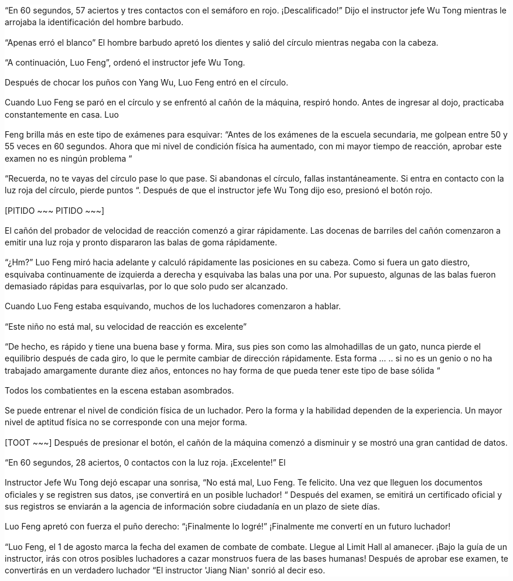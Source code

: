 “En 60 segundos, 57 aciertos y tres contactos con el semáforo en rojo. ¡Descalificado!” Dijo el instructor jefe Wu Tong mientras le arrojaba la identificación del hombre barbudo.

“Apenas erró el blanco” El hombre barbudo apretó los dientes y salió del círculo mientras negaba con la cabeza.

“A continuación, Luo Feng”, ordenó el instructor jefe Wu Tong.

Después de chocar los puños con Yang Wu, Luo Feng entró en el círculo.

Cuando Luo Feng se paró en el círculo y se enfrentó al cañón de la máquina, respiró hondo. Antes de ingresar al dojo, practicaba constantemente en casa. Luo

Feng brilla más en este tipo de exámenes para esquivar: “Antes de los exámenes de la escuela secundaria, me golpean entre 50 y 55 veces en 60 segundos. Ahora que mi nivel de condición física ha aumentado, con mi mayor tiempo de reacción, aprobar este examen no es ningún problema “

“Recuerda, no te vayas del círculo pase lo que pase. Si abandonas el círculo, fallas instantáneamente. Si entra en contacto con la luz roja del círculo, pierde puntos “. Después de que el instructor jefe Wu Tong dijo eso, presionó el botón rojo.

[PITIDO ~~~ PITIDO ~~~]

El cañón del probador de velocidad de reacción comenzó a girar rápidamente. Las docenas de barriles del cañón comenzaron a emitir una luz roja y pronto dispararon las balas de goma rápidamente.

“¿Hm?” Luo Feng miró hacia adelante y calculó rápidamente las posiciones en su cabeza. Como si fuera un gato diestro, esquivaba continuamente de izquierda a derecha y esquivaba las balas una por una. Por supuesto, algunas de las balas fueron demasiado rápidas para esquivarlas, por lo que solo pudo ser alcanzado.

Cuando Luo Feng estaba esquivando, muchos de los luchadores comenzaron a hablar.

“Este niño no está mal, su velocidad de reacción es excelente”

“De hecho, es rápido y tiene una buena base y forma. Mira, sus pies son como las almohadillas de un gato, nunca pierde el equilibrio después de cada giro, lo que le permite cambiar de dirección rápidamente. Esta forma ... .. si no es un genio o no ha trabajado amargamente durante diez años, entonces no hay forma de que pueda tener este tipo de base sólida “

Todos los combatientes en la escena estaban asombrados.

Se puede entrenar el nivel de condición física de un luchador. Pero la forma y la habilidad dependen de la experiencia. Un mayor nivel de aptitud física no se corresponde con una mejor forma.

[TOOT ~~~] Después de presionar el botón, el cañón de la máquina comenzó a disminuir y se mostró una gran cantidad de datos.

“En 60 segundos, 28 aciertos, 0 contactos con la luz roja. ¡Excelente!” El

Instructor Jefe Wu Tong dejó escapar una sonrisa, “No está mal, Luo Feng. Te felicito. Una vez que lleguen los documentos oficiales y se registren sus datos, ¡se convertirá en un posible luchador! “ Después del examen, se emitirá un certificado oficial y sus registros se enviarán a la agencia de información sobre ciudadanía en un plazo de siete días.

Luo Feng apretó con fuerza el puño derecho: “¡Finalmente lo logré!” ¡Finalmente me convertí en un futuro luchador!

“Luo Feng, el 1 de agosto marca la fecha del examen de combate de combate. Llegue al Limit Hall al amanecer. ¡Bajo la guía de un instructor, irás con otros posibles luchadores a cazar monstruos fuera de las bases humanas! Después de aprobar ese examen, te convertirás en un verdadero luchador “El instructor 'Jiang Nian' sonrió al decir eso.